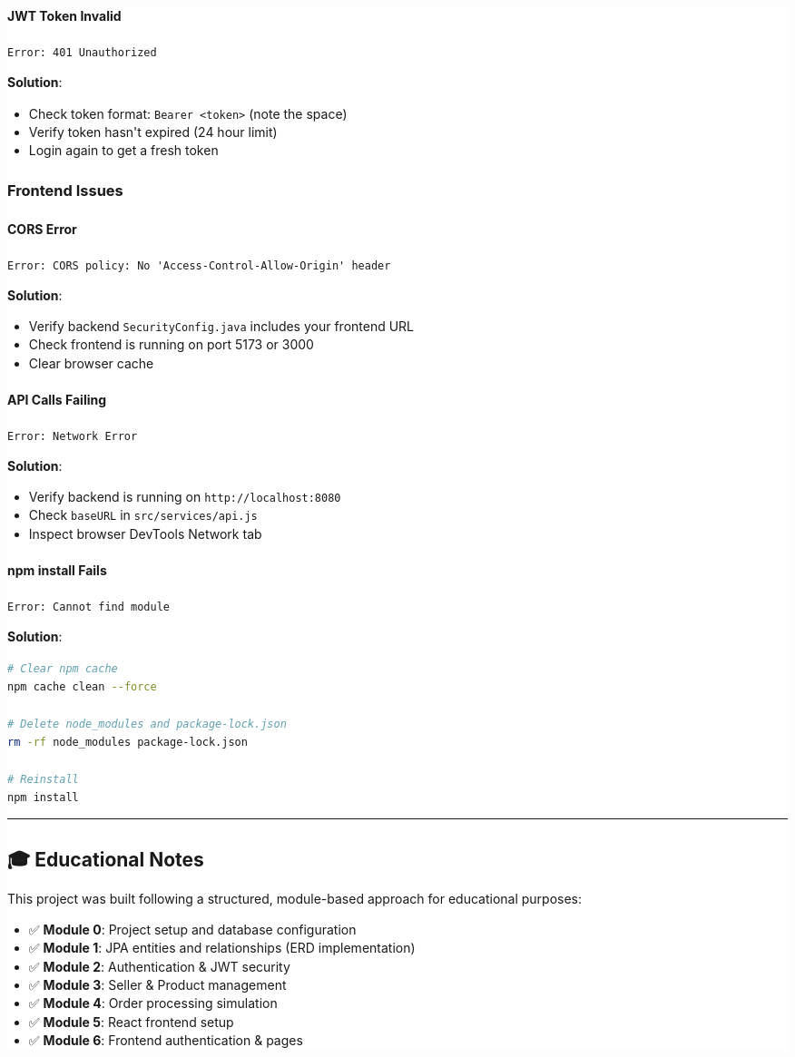 #### JWT Token Invalid
```
Error: 401 Unauthorized
```
**Solution**:
- Check token format: `Bearer <token>` (note the space)
- Verify token hasn't expired (24 hour limit)
- Login again to get a fresh token

### Frontend Issues

#### CORS Error
```
Error: CORS policy: No 'Access-Control-Allow-Origin' header
```
**Solution**:
- Verify backend `SecurityConfig.java` includes your frontend URL
- Check frontend is running on port 5173 or 3000
- Clear browser cache

#### API Calls Failing
```
Error: Network Error
```
**Solution**:
- Verify backend is running on `http://localhost:8080`
- Check `baseURL` in `src/services/api.js`
- Inspect browser DevTools Network tab

#### npm install Fails
```
Error: Cannot find module
```
**Solution**:
```bash
# Clear npm cache
npm cache clean --force

# Delete node_modules and package-lock.json
rm -rf node_modules package-lock.json

# Reinstall
npm install
```

---

## 🎓 Educational Notes

This project was built following a structured, module-based approach for educational purposes:

- ✅ **Module 0**: Project setup and database configuration
- ✅ **Module 1**: JPA entities and relationships (ERD implementation)
- ✅ **Module 2**: Authentication & JWT security
- ✅ **Module 3**: Seller & Product management
- ✅ **Module 4**: Order processing simulation
- ✅ **Module 5**: React frontend setup
- ✅ **Module 6**: Frontend authentication & pages
